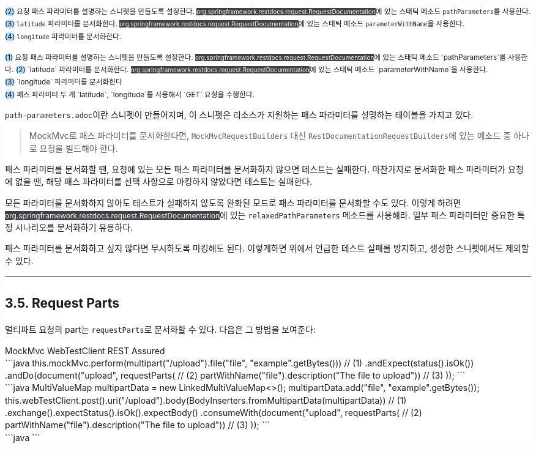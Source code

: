 <small><span style="background-color: #a9dcfc; border-radius: 50px;">(2)</span> 요청 패스 파라미터를 설명하는 스니펫을 만들도록 설정한다. <span style="background-color: #404145; color: #FAFAFA; font-size: 0.85em;">org.springframework.restdocs.request.RequestDocumentation</span>에 있는 스태틱 메소드 `pathParameters`를 사용한다.</small><br>
<small><span style="background-color: #a9dcfc; border-radius: 50px;">(3)</span> `latitude` 파라미터를 문서화한다. <span style="background-color: #404145; color: #FAFAFA; font-size: 0.85em;">org.springframework.restdocs.request.RequestDocumentation</span>에 있는 스태틱 메소드 `parameterWithName`을 사용한다.</small><br>
<small><span style="background-color: #a9dcfc; border-radius: 50px;">(4)</span> `longitude` 파라미터를 문서화한다.</small>
<div class="description-for-restassured mockmvc webtestclient restassured"></div>
<small><span style="background-color: #a9dcfc; border-radius: 50px;">(1)</span> 요청 패스 파라미터를 설명하는 스니펫을 만들도록 설정한다. <span style="background-color: #404145; color: #FAFAFA; font-size: 0.85em;">org.springframework.restdocs.request.RequestDocumentation</span>에 있는 스태틱 메소드 `pathParameters`를 사용한다.</small>
<small><span style="background-color: #a9dcfc; border-radius: 50px;">(2)</span> `latitude` 파라미터를 문서화한다. <span style="background-color: #404145; color: #FAFAFA; font-size: 0.85em;">org.springframework.restdocs.request.RequestDocumentation</span>에 있는 스태틱 메소드 `parameterWithName`을 사용한다.</small><br>
<small><span style="background-color: #a9dcfc; border-radius: 50px;">(3)</span> `longitude` 파라미터를 문서화한다</small><br>
<small><span style="background-color: #a9dcfc; border-radius: 50px;">(4)</span> 패스 파라미터 두 개 `latitude`, `longitude`를 사용해서 `GET` 요청을 수행한다.</small>

`path-parameters.adoc`이란 스니펫이 만들어지며, 이 스니펫은 리소스가 지원하는 패스 파라미터를 설명하는 테이블을 가지고 있다.

> MockMvc로 패스 파라미터를 문서화한다면, `MockMvcRequestBuilders` 대신 `RestDocumentationRequestBuilders`에 있는 메소드 중 하나로 요청을 빌드해야 한다.

패스 파라미터를 문서화할 땐, 요청에 있는 모든 패스 파라미터를 문서화하지 않으면 테스트는 실패한다. 마찬가지로 문서화한 패스 파라미터가 요청에 없을 땐, 해당 패스 파라미터를 선택 사항으로 마킹하지 않았다면 테스트는 실패한다.

모든 파라미터를 문서화하지 않아도 테스트가 실패하지 않도록 완화된 모드로 패스 파라미터를 문서화할 수도 있다. 이렇게 하려면 <span style="background-color: #404145; color: #FAFAFA; font-size: 0.85em;">org.springframework.restdocs.request.RequestDocumentation</span>에 있는 `relaxedPathParameters` 메소드를 사용해라. 일부 패스 파라미터만 중요한 특정 시나리오를 문서화하기 유용하다.

패스 파라미터를 문서화하고 싶지 않다면 무시하도록 마킹해도 된다. 이렇게하면 위에서 언급한 테스트 실패를 방지하고, 생성한 스니펫에서도 제외할 수 있다.

---

## 3.5. Request Parts

멀티파트 요청의 part는 `requestParts`로 문서화할 수 있다. 다음은 그 방법을 보여준다:

<div class="switch-language-wrapper mockmvc webtestclient restassured">
<span class="switch-language mockmvc">MockMvc</span>
<span class="switch-language webtestclient">WebTestClient</span>
<span class="switch-language restassured">REST Assured</span>
</div>
<div class="language-only-for-mockmvc mockmvc webtestclient restassured"></div>
```java
this.mockMvc.perform(multipart("/upload").file("file", "example".getBytes())) // (1)
	.andExpect(status().isOk())
	.andDo(document("upload", requestParts( // (2)
			partWithName("file").description("The file to upload")) // (3)
));
```
<div class="language-only-for-webtestclient mockmvc webtestclient restassured"></div>
```java
MultiValueMap<String, Object> multipartData = new LinkedMultiValueMap<>();
multipartData.add("file", "example".getBytes());
this.webTestClient.post().uri("/upload").body(BodyInserters.fromMultipartData(multipartData)) // (1)
	.exchange().expectStatus().isOk().expectBody()
	.consumeWith(document("upload", requestParts( // (2)
		partWithName("file").description("The file to upload")) // (3)
));
```
<div class="language-only-for-restassured mockmvc webtestclient restassured"></div>
```java
```